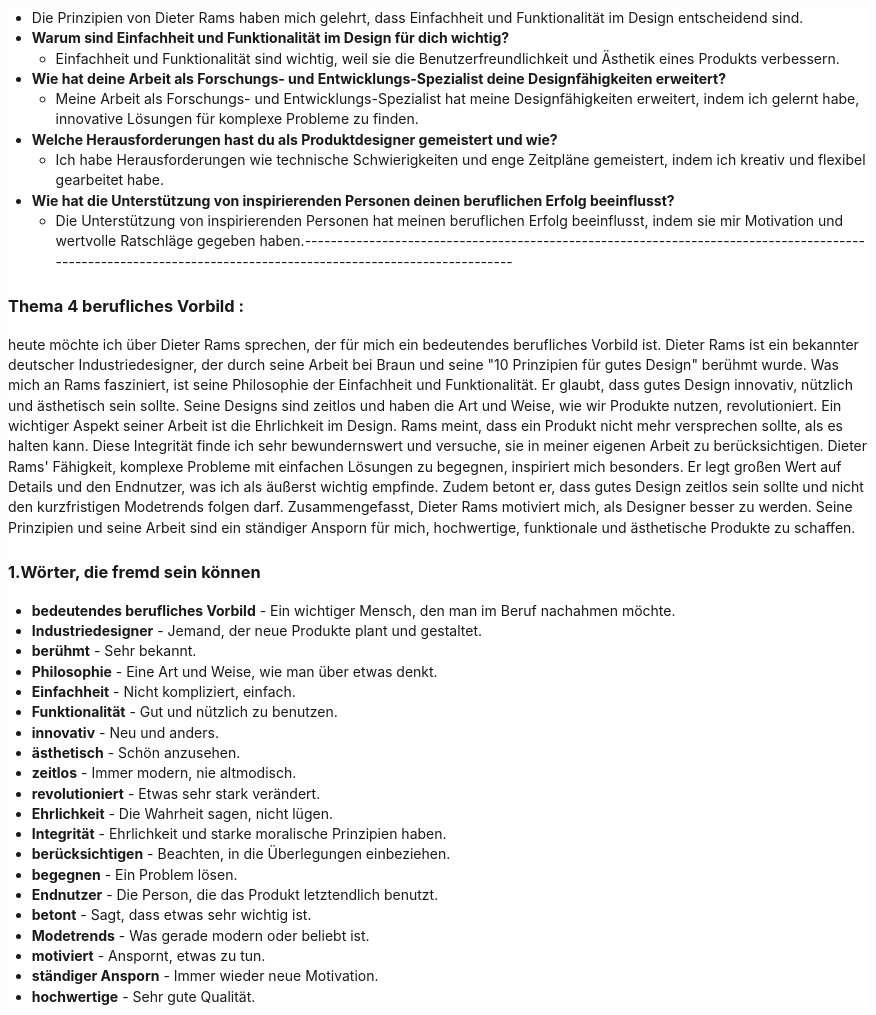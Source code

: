    - Die Prinzipien von Dieter Rams haben mich gelehrt, dass Einfachheit und Funktionalität im Design entscheidend sind.
- **Warum sind Einfachheit und Funktionalität im Design für dich wichtig?**
   - Einfachheit und Funktionalität sind wichtig, weil sie die Benutzerfreundlichkeit und Ästhetik eines Produkts verbessern.
- **Wie hat deine Arbeit als Forschungs- und Entwicklungs-Spezialist deine Designfähigkeiten erweitert?**
   - Meine Arbeit als Forschungs- und Entwicklungs-Spezialist hat meine Designfähigkeiten erweitert, indem ich gelernt habe, innovative Lösungen für komplexe Probleme zu finden.
- **Welche Herausforderungen hast du als Produktdesigner gemeistert und wie?**
   - Ich habe Herausforderungen wie technische Schwierigkeiten und enge Zeitpläne gemeistert, indem ich kreativ und flexibel gearbeitet habe.
- **Wie hat die Unterstützung von inspirierenden Personen deinen beruflichen Erfolg beeinflusst?**
   - Die Unterstützung von inspirierenden Personen hat meinen beruflichen Erfolg beeinflusst, indem sie mir Motivation und wertvolle Ratschläge gegeben haben.--------------------------------------------------------------------------------------------------------------------------------------------------------------
### Thema 4 berufliches Vorbild :
heute möchte ich über Dieter Rams sprechen, der für mich ein bedeutendes berufliches Vorbild ist.
Dieter Rams ist ein bekannter deutscher Industriedesigner, 
   der durch seine Arbeit bei Braun und seine "10 Prinzipien für gutes Design" berühmt wurde.
Was mich an Rams fasziniert, ist seine Philosophie der Einfachheit und Funktionalität.
 Er glaubt, dass gutes Design innovativ, nützlich und ästhetisch sein sollte.
 Seine Designs sind zeitlos und haben die Art und Weise, wie wir Produkte nutzen, revolutioniert.
Ein wichtiger Aspekt seiner Arbeit ist die Ehrlichkeit im Design.
 Rams meint, dass ein Produkt nicht mehr versprechen sollte, als es halten kann.
 Diese Integrität finde ich sehr bewundernswert und versuche, sie in meiner eigenen Arbeit zu berücksichtigen.
Dieter Rams' Fähigkeit, komplexe Probleme mit einfachen Lösungen zu begegnen, inspiriert mich besonders.
 Er legt großen Wert auf Details und den Endnutzer, was ich als äußerst wichtig empfinde.
 Zudem betont er, dass gutes Design zeitlos sein sollte und nicht den kurzfristigen Modetrends folgen darf.
Zusammengefasst, Dieter Rams motiviert mich, als Designer besser zu werden.
Seine Prinzipien und seine Arbeit sind ein ständiger Ansporn für mich, hochwertige, 
 funktionale und ästhetische Produkte zu schaffen.
 
### 1.Wörter, die fremd sein können
- **bedeutendes berufliches Vorbild** - Ein wichtiger Mensch, den man im Beruf nachahmen möchte.
- **Industriedesigner** - Jemand, der neue Produkte plant und gestaltet.
- **berühmt** - Sehr bekannt.
- **Philosophie** - Eine Art und Weise, wie man über etwas denkt.
- **Einfachheit** - Nicht kompliziert, einfach.
- **Funktionalität** - Gut und nützlich zu benutzen.
- **innovativ** - Neu und anders.
- **ästhetisch** - Schön anzusehen.
- **zeitlos** - Immer modern, nie altmodisch.
- **revolutioniert** - Etwas sehr stark verändert.
- **Ehrlichkeit** - Die Wahrheit sagen, nicht lügen.
- **Integrität** - Ehrlichkeit und starke moralische Prinzipien haben.
- **berücksichtigen** - Beachten, in die Überlegungen einbeziehen.
- **begegnen** - Ein Problem lösen.
- **Endnutzer** - Die Person, die das Produkt letztendlich benutzt.
- **betont** - Sagt, dass etwas sehr wichtig ist.
- **Modetrends** - Was gerade modern oder beliebt ist.
- **motiviert** - Anspornt, etwas zu tun.
- **ständiger Ansporn** - Immer wieder neue Motivation.
- **hochwertige** - Sehr gute Qualität.
